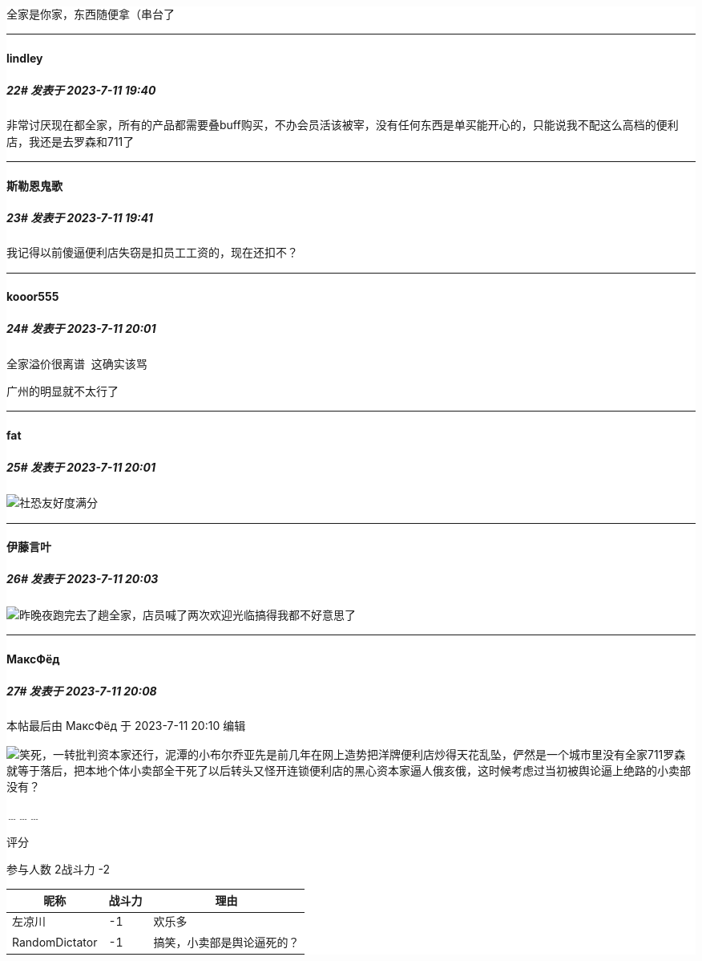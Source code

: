 全家是你家，东西随便拿（串台了

*****

####  lindley  
##### 22#       发表于 2023-7-11 19:40

非常讨厌现在都全家，所有的产品都需要叠buff购买，不办会员活该被宰，没有任何东西是单买能开心的，只能说我不配这么高档的便利店，我还是去罗森和711了

*****

####  斯勒恩鬼歌  
##### 23#       发表于 2023-7-11 19:41

我记得以前傻逼便利店失窃是扣员工工资的，现在还扣不？

*****

####  kooor555  
##### 24#       发表于 2023-7-11 20:01

全家溢价很离谱  这确实该骂

广州的明显就不太行了

*****

####  fat  
##### 25#       发表于 2023-7-11 20:01

<img src="https://static.saraba1st.com/image/smiley/face2017/075.png" referrerpolicy="no-referrer">社恐友好度满分

*****

####  伊藤言叶  
##### 26#       发表于 2023-7-11 20:03

<img src="https://static.saraba1st.com/image/smiley/face2017/037.png" referrerpolicy="no-referrer">昨晚夜跑完去了趟全家，店员喊了两次欢迎光临搞得我都不好意思了

*****

####  МаксФёд  
##### 27#       发表于 2023-7-11 20:08

 本帖最后由 МаксФёд 于 2023-7-11 20:10 编辑 

<img src="https://static.saraba1st.com/image/smiley/face2017/067.png" referrerpolicy="no-referrer">笑死，一转批判资本家还行，泥潭的小布尔乔亚先是前几年在网上造势把洋牌便利店炒得天花乱坠，俨然是一个城市里没有全家711罗森就等于落后，把本地个体小卖部全干死了以后转头又怪开连锁便利店的黑心资本家逼人俄亥俄，这时候考虑过当初被舆论逼上绝路的小卖部没有？

﹍﹍﹍

评分

 参与人数 2战斗力 -2

|昵称|战斗力|理由|
|----|---|---|
| 左凉川|-1|欢乐多|
| RandomDictator|-1|搞笑，小卖部是舆论逼死的？|
